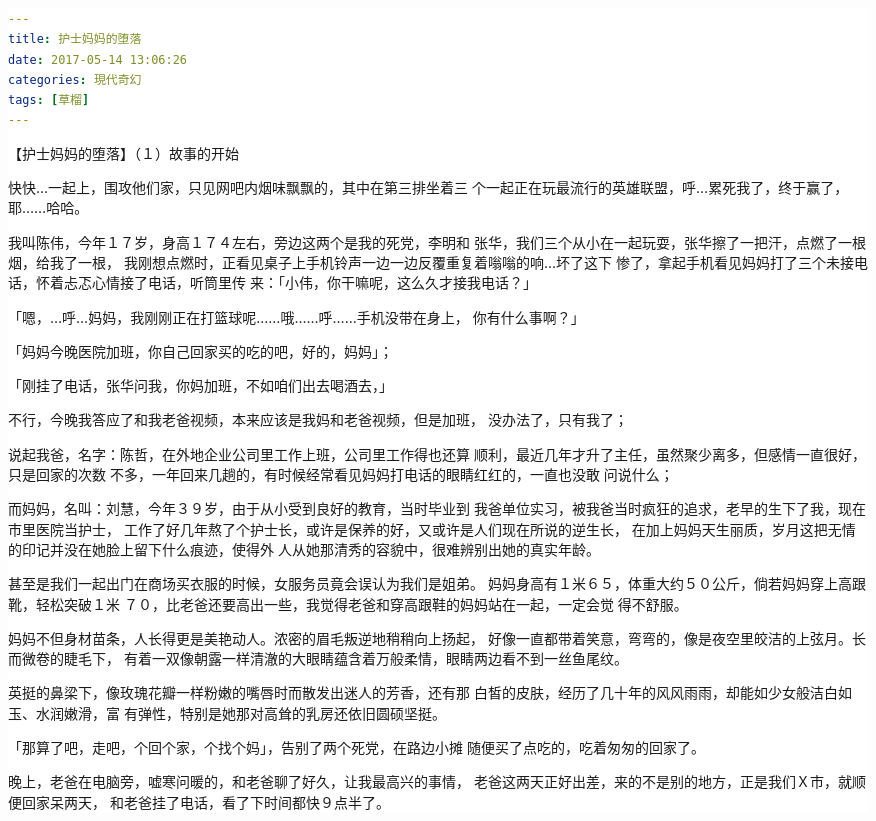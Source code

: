 ```yaml
---
title: 护士妈妈的堕落
date: 2017-05-14 13:06:26
categories: 現代奇幻
tags: [草榴]
---
```

【护士妈妈的堕落】（１）故事的开始

快快…一起上，围攻他们家，只见网吧内烟味飘飘的，其中在第三排坐着三
个一起正在玩最流行的英雄联盟，呼…累死我了，终于赢了，耶……哈哈。

我叫陈伟，今年１７岁，身高１７４左右，旁边这两个是我的死党，李明和
张华，我们三个从小在一起玩耍，张华擦了一把汗，点燃了一根烟，给我了一根，
我刚想点燃时，正看见桌子上手机铃声一边一边反覆重复着嗡嗡的响…坏了这下
惨了，拿起手机看见妈妈打了三个未接电话，怀着忐忑心情接了电话，听筒里传
来：「小伟，你干嘛呢，这么久才接我电话？」

「嗯，…呼…妈妈，我刚刚正在打篮球呢……哦……呼……手机没带在身上，
你有什么事啊？」

「妈妈今晚医院加班，你自己回家买的吃的吧，好的，妈妈」；

「刚挂了电话，张华问我，你妈加班，不如咱们出去喝酒去，」

不行，今晚我答应了和我老爸视频，本来应该是我妈和老爸视频，但是加班，
没办法了，只有我了；

说起我爸，名字：陈哲，在外地企业公司里工作上班，公司里工作得也还算
顺利，最近几年才升了主任，虽然聚少离多，但感情一直很好，只是回家的次数
不多，一年回来几趟的，有时候经常看见妈妈打电话的眼睛红红的，一直也没敢
问说什么；

而妈妈，名叫：刘慧，今年３９岁，由于从小受到良好的教育，当时毕业到
我爸单位实习，被我爸当时疯狂的追求，老早的生下了我，现在市里医院当护士，
工作了好几年熬了个护士长，或许是保养的好，又或许是人们现在所说的逆生长，
在加上妈妈天生丽质，岁月这把无情的印记并没在她脸上留下什么痕迹，使得外
人从她那清秀的容貌中，很难辨别出她的真实年龄。

甚至是我们一起出门在商场买衣服的时候，女服务员竟会误认为我们是姐弟。
妈妈身高有１米６５，体重大约５０公斤，倘若妈妈穿上高跟靴，轻松突破１米
７０，比老爸还要高出一些，我觉得老爸和穿高跟鞋的妈妈站在一起，一定会觉
得不舒服。

妈妈不但身材苗条，人长得更是美艳动人。浓密的眉毛叛逆地稍稍向上扬起，
好像一直都带着笑意，弯弯的，像是夜空里皎洁的上弦月。长而微卷的睫毛下，
有着一双像朝露一样清澈的大眼睛蕴含着万般柔情，眼睛两边看不到一丝鱼尾纹。

英挺的鼻梁下，像玫瑰花瓣一样粉嫩的嘴唇时而散发出迷人的芳香，还有那
白皙的皮肤，经历了几十年的风风雨雨，却能如少女般洁白如玉、水润嫩滑，富
有弹性，特别是她那对高耸的乳房还依旧圆硕坚挺。

「那算了吧，走吧，个回个家，个找个妈」，告别了两个死党，在路边小摊
随便买了点吃的，吃着匆匆的回家了。

晚上，老爸在电脑旁，嘘寒问暖的，和老爸聊了好久，让我最高兴的事情，
老爸这两天正好出差，来的不是别的地方，正是我们Ｘ市，就顺便回家呆两天，
和老爸挂了电话，看了下时间都快９点半了。
